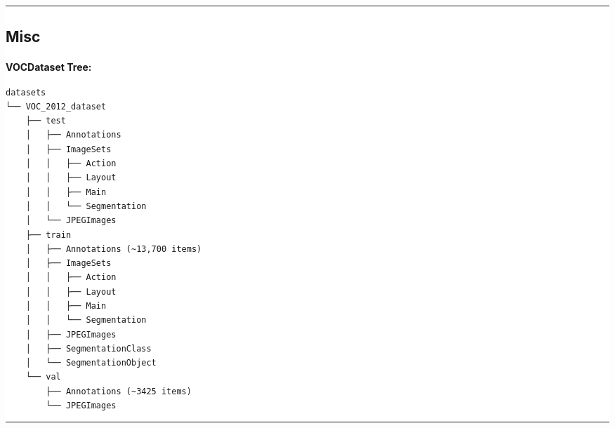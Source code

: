-----------------------

## Misc

**VOCDataset Tree:**   <span id="Dataset_tree_link"><span>

    datasets
    └── VOC_2012_dataset
        ├── test
        │   ├── Annotations
        │   ├── ImageSets
        │   │   ├── Action
        │   │   ├── Layout
        │   │   ├── Main
        │   │   └── Segmentation
        │   └── JPEGImages
        ├── train
        │   ├── Annotations (~13,700 items)
        │   ├── ImageSets
        │   │   ├── Action
        │   │   ├── Layout
        │   │   ├── Main
        │   │   └── Segmentation
        │   ├── JPEGImages
        │   ├── SegmentationClass
        │   └── SegmentationObject
        └── val
            ├── Annotations (~3425 items)
            └── JPEGImages


-----------------------



<style>
    /* body {
        background-color: linen;
    } */

    .ref_i {

    }

    img {
        margin-left: auto;
        margin-right: auto;
    }

    .ref_i {
        display: flex; 
        align-items: center;
        width: 100%;
    }
</style>
